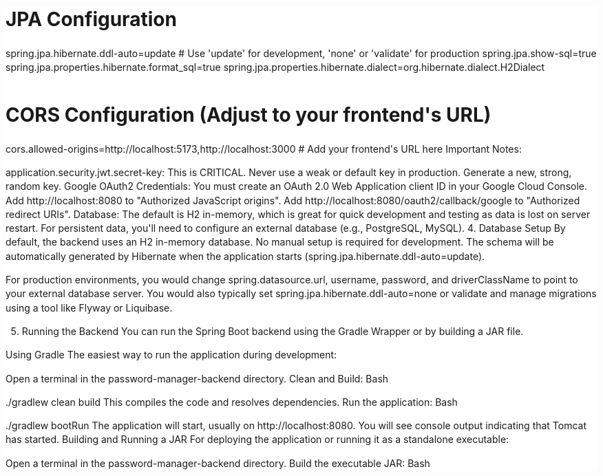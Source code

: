 # JPA Configuration
spring.jpa.hibernate.ddl-auto=update # Use 'update' for development, 'none' or 'validate' for production
spring.jpa.show-sql=true
spring.jpa.properties.hibernate.format_sql=true
spring.jpa.properties.hibernate.dialect=org.hibernate.dialect.H2Dialect

# CORS Configuration (Adjust to your frontend's URL)
cors.allowed-origins=http://localhost:5173,http://localhost:3000 # Add your frontend's URL here
Important Notes:

application.security.jwt.secret-key: This is CRITICAL. Never use a weak or default key in production. Generate a new, strong, random key.
Google OAuth2 Credentials: You must create an OAuth 2.0 Web Application client ID in your Google Cloud Console.
Add http://localhost:8080 to "Authorized JavaScript origins".
Add http://localhost:8080/oauth2/callback/google to "Authorized redirect URIs".
Database: The default is H2 in-memory, which is great for quick development and testing as data is lost on server restart. For persistent data, you'll need to configure an external database (e.g., PostgreSQL, MySQL).
4. Database Setup
By default, the backend uses an H2 in-memory database. No manual setup is required for development. The schema will be automatically generated by Hibernate when the application starts (spring.jpa.hibernate.ddl-auto=update).

For production environments, you would change spring.datasource.url, username, password, and driverClassName to point to your external database server. You would also typically set spring.jpa.hibernate.ddl-auto=none or validate and manage migrations using a tool like Flyway or Liquibase.

5. Running the Backend
You can run the Spring Boot backend using the Gradle Wrapper or by building a JAR file.

Using Gradle
The easiest way to run the application during development:

Open a terminal in the password-manager-backend directory.
Clean and Build:
Bash

./gradlew clean build
This compiles the code and resolves dependencies.
Run the application:
Bash

./gradlew bootRun
The application will start, usually on http://localhost:8080. You will see console output indicating that Tomcat has started.
Building and Running a JAR
For deploying the application or running it as a standalone executable:

Open a terminal in the password-manager-backend directory.
Build the executable JAR:
Bash
